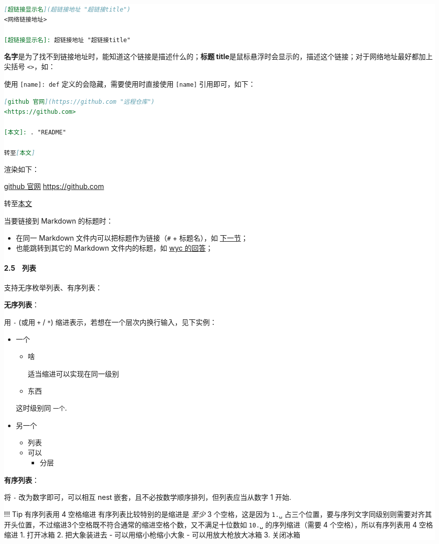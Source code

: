 ```md
[超链接显示名](超链接地址 "超链接title")
<网络链接地址>

[超链接显示名]: 超链接地址 "超链接title"
```

**名字**是为了找不到链接地址时，能知道这个链接是描述什么的；**标题 title**是鼠标悬浮时会显示的，描述这个链接；对于网络地址最好都加上尖括号 `<>`，如：

使用 `[name]: def` 定义的会隐藏，需要使用时直接使用 `[name]` 引用即可，如下：

```md
[github 官网](https://github.com "远程仓库")
<https://github.com>

[本文]: . "README"

转至[本文]
```

渲染如下：

[github 官网](https://github.com "远程仓库")
<https://github.com>

[本文]: . "README"

转至[本文]

当要链接到 Markdown 的标题时：

- 在同一 Markdown 文件内可以把标题作为链接（`#` + 标题名），如 [下一节](#129图片)；
- 也能跳转到其它的 Markdown 文件内的标题，如 [wyc 的回答](docs/etc.md/#1124-回答-wyc)；

#### 2.5&emsp;列表

支持无序枚举列表、有序列表：

**无序列表**：

用 `-` (或用 `+` / `*`) 缩进表示，若想在一个层次内换行输入，见下实例：

- 一个
  - 啥

    适当缩进可以实现在同一级别

  - 东西

  这时级别同 `一个`.

- 另一个
  - 列表
  - 可以
    - 分层

**有序列表**：

将 `-` 改为数字即可，可以相互 nest 嵌套，且不必按数学顺序排列，但列表应当从数字 1 开始.

!!! Tip 有序列表用 4 空格缩进
    有序列表比较特别的是缩进是 *至少* 3 个空格，这是因为 `1.␣` 占三个位置，要与序列文字同级别则需要对齐其开头位置，不过缩进3个空格既不符合通常的缩进空格个数，又不满足十位数如 `10.␣` 的序列缩进（需要 4 个空格），所以有序列表用 4 空格缩进
    1. 打开冰箱
    2. 把大象装进去
        - 可以用缩小枪缩小大象
        - 可以用放大枪放大冰箱
    3. 关闭冰箱


  [^md-official]: [Markdown 官方教程](https://markdown.com.cn/)
  [^MPE-doc]: [Markdown Preview Enhanced 文档](https://shd101wyy.github.io/markdown-preview-enhanced/#/zh-cn/)
[^1]: This is the first footnote.
[^bignote]: Here's one with multiple paragraphs and code.
[^1]: This is the first footnote.
[^bignote]: Here's one with multiple paragraphs and code.